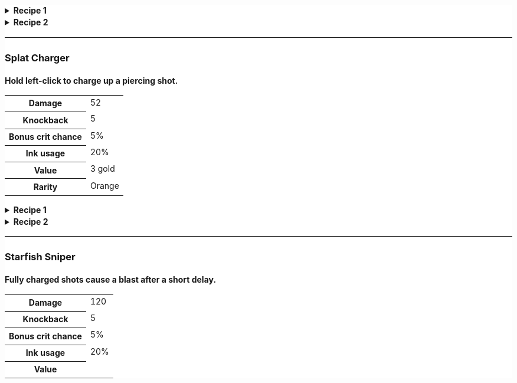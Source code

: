 
<details><summary><b>Recipe 1</b></summary></details>
<details><summary><b>Recipe 2</b></summary></details>

---

<a id="splat-charger"></a>
### Splat Charger

**Hold left-click to charge up a piercing shot.**
<table>
  <tr>
    <th>Damage</th>
    <td>52</td>
  </tr>
  <tr>
    <th>Knockback</th>
    <td>5</td>
  </tr>
  <tr>
    <th>Bonus crit chance</th>
    <td>5%</td>
  </tr>
  <tr>
    <th>Ink usage</th>
    <td>20%</td>
  </tr>
  <tr>
    <th>Value</th>
    <td>3 gold </td>
  </tr>
  <tr>
    <th>Rarity</th>
    <td>Orange</td>
  </tr>
</table>


<details><summary><b>Recipe 1</b></summary></details>
<details><summary><b>Recipe 2</b></summary></details>

---

<a id="starfish-sniper"></a>
### Starfish Sniper

**Fully charged shots cause a blast after a short delay.**
<table>
  <tr>
    <th>Damage</th>
    <td>120</td>
  </tr>
  <tr>
    <th>Knockback</th>
    <td>5</td>
  </tr>
  <tr>
    <th>Bonus crit chance</th>
    <td>5%</td>
  </tr>
  <tr>
    <th>Ink usage</th>
    <td>20%</td>
  </tr>
  <tr>
    <th>Value</th>
